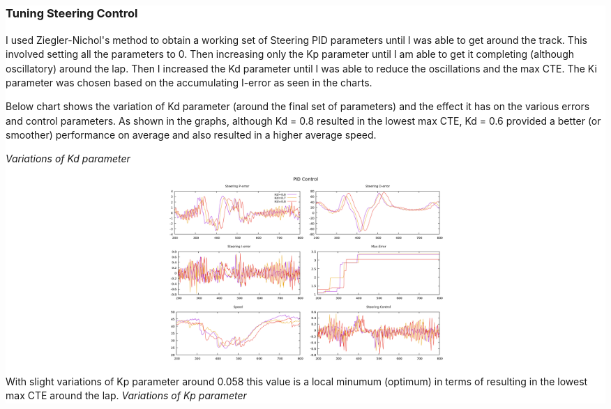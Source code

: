 ### Tuning Steering Control

I used Ziegler-Nichol's method to obtain a working set of Steering PID parameters until
    I was able to get around the track. This involved setting all the parameters to 0. Then
    increasing only the Kp parameter until I am able to get it completing (although oscillatory)
    around the lap. Then I increased the Kd parameter until I was able to reduce the oscillations
    and the max CTE. The Ki parameter was chosen based on the accumulating I-error as seen
    in the charts.

Below chart shows the variation of Kd parameter (around the final set of parameters) and the effect
it has on the various errors and control parameters. As shown in the graphs, although Kd = 0.8 resulted
in the lowest max CTE, Kd = 0.6 provided a better (or smoother) performance on average and also
resulted in a higher average speed. 

*Variations of Kd parameter*
<center><img src="./build/compare_d.png" alt="Kd parameter" style="width: 400px;"/></center>

With slight variations of Kp parameter around 0.058 this value is a local minumum (optimum) in
terms of resulting in the lowest max CTE around the lap.
*Variations of Kp parameter*